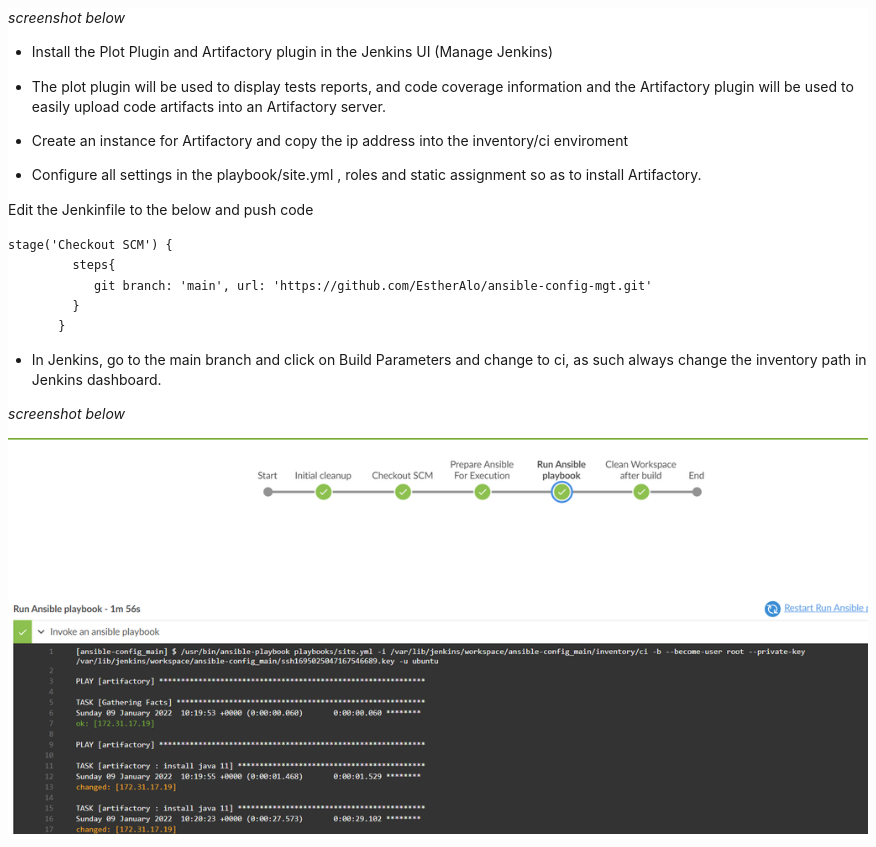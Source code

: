 *screenshot below*

 - Install the Plot Plugin and Artifactory plugin in the Jenkins UI (Manage Jenkins)

 - The plot plugin will be used to display tests reports, and code coverage information and the Artifactory plugin will be used to easily upload code artifacts into an Artifactory server.

- Create an instance for Artifactory and copy the ip address into the inventory/ci enviroment

- Configure all settings in the playbook/site.yml , roles and static assignment so as to install Artifactory.


Edit the Jenkinfile to the below and push code

```
stage('Checkout SCM') {
         steps{
            git branch: 'main', url: 'https://github.com/EstherAlo/ansible-config-mgt.git'
         }
       }
```

- In Jenkins, go to the main branch and click on Build Parameters and change to ci, as such always change the inventory path in Jenkins dashboard.

*screenshot below*

![pic23](./images/pic23.png)
